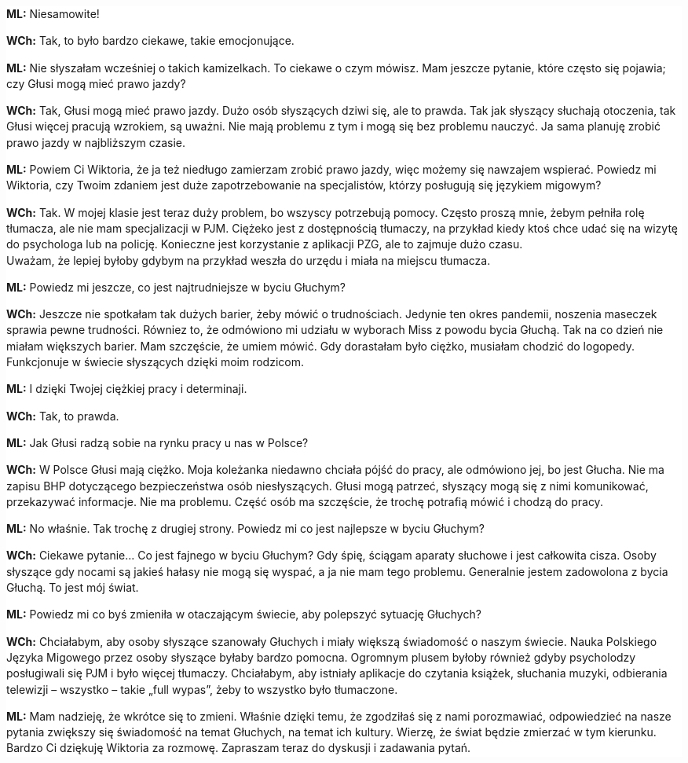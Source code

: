 **ML:** Niesamowite! 
 
**WCh:** Tak, to było bardzo ciekawe, takie emocjonujące. 
 
**ML:** Nie słyszałam wcześniej o takich kamizelkach. To ciekawe o czym mówisz. Mam jeszcze pytanie, które często się pojawia; czy Głusi mogą mieć prawo jazdy? 
 
**WCh:** Tak, Głusi mogą mieć prawo jazdy. Dużo osób słyszących dziwi się, ale to prawda. Tak jak słyszący słuchają otoczenia, tak Głusi więcej pracują wzrokiem, są uważni. Nie mają problemu z tym i mogą się bez problemu nauczyć. Ja sama planuję zrobić prawo jazdy w najbliższym czasie.  
 
**ML:** Powiem Ci Wiktoria, że ja też niedługo zamierzam zrobić prawo jazdy, więc możemy się nawzajem wspierać. Powiedz mi Wiktoria, czy Twoim zdaniem jest duże zapotrzebowanie na specjalistów, którzy posługują się językiem migowym? 
 
**WCh:** Tak. W mojej klasie jest teraz duży problem, bo wszyscy potrzebują pomocy. Często proszą mnie, żebym pełniła rolę tłumacza, ale nie mam specjalizacji w PJM. Ciężeko jest z dostępnością tłumaczy, na przykład kiedy ktoś chce udać się na wizytę do psychologa lub na policję. Konieczne jest korzystanie z aplikacji PZG, ale to zajmuje dużo czasu.  
Uważam, że lepiej byłoby gdybym na przykład weszła do urzędu i miała 
na miejscu tłumacza.  
 
**ML:** Powiedz mi jeszcze, co jest najtrudniejsze w byciu Głuchym? 

**WCh:** Jeszcze nie spotkałam tak dużych barier, żeby mówić o trudnościach. Jedynie ten okres pandemii, noszenia maseczek sprawia pewne trudności. Równiez to, że odmówiono mi udziału w wyborach Miss z powodu bycia Głuchą. Tak na co dzień nie miałam większych barier. Mam szczęście, że umiem mówić. Gdy dorastałam było ciężko, musiałam chodzić do logopedy. Funkcjonuje w świecie słyszących dzięki moim rodzicom. 
 
**ML:** I dzięki Twojej ciężkiej pracy i determinaji. 
 
**WCh:** Tak, to prawda. 
 
**ML:** Jak Głusi radzą sobie na rynku pracy u nas w Polsce? 
 
**WCh:** W Polsce Głusi mają ciężko. Moja koleżanka niedawno chciała pójść do pracy, ale odmówiono jej, bo jest Głucha. Nie ma zapisu BHP dotyczącego bezpieczeństwa osób niesłyszących. Głusi mogą patrzeć, słyszący mogą się z nimi komunikować, przekazywać informacje. Nie ma problemu. Część osób ma szczęście, że trochę potrafią mówić i chodzą do pracy.  
 
**ML:** No właśnie. Tak trochę z drugiej strony. Powiedz mi co jest najlepsze w byciu Głuchym? 
 
**WCh:** Ciekawe pytanie... Co jest fajnego w byciu Głuchym? Gdy śpię, ściągam aparaty słuchowe i jest całkowita cisza. Osoby słyszące gdy nocami są jakieś hałasy nie mogą się wyspać, a ja nie mam tego problemu. Generalnie jestem zadowolona z bycia Głuchą. To 
jest mój świat. 
 
**ML:** Powiedz mi co byś zmieniła w otaczającym świecie, aby polepszyć sytuację Głuchych? 
 
**WCh:** Chciałabym, aby osoby słyszące szanowały Głuchych i miały większą świadomość o naszym świecie. Nauka Polskiego Języka Migowego przez osoby słyszące byłaby bardzo pomocna. Ogromnym plusem byłoby również gdyby psycholodzy posługiwali się PJM i było więcej tłumaczy. Chciałabym, aby istniały aplikacje do czytania książek, słuchania muzyki, 
odbierania telewizji – wszystko – takie „full wypas”, żeby to wszystko było tłumaczone. 
 
**ML:** Mam nadzieję, że wkrótce się to zmieni. Właśnie dzięki temu, że zgodziłaś się z nami 
porozmawiać, odpowiedzieć na nasze pytania zwiększy się świadomość na temat Głuchych, na temat ich kultury. Wierzę, że świat będzie zmierzać w tym kierunku. Bardzo Ci dziękuję 
Wiktoria za rozmowę. Zapraszam teraz do dyskusji i zadawania pytań. 
 
